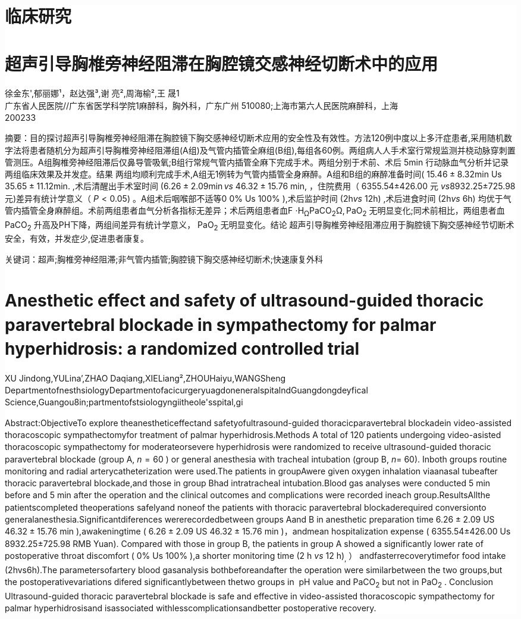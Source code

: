 # 临床研究

# 超声引导胸椎旁神经阻滞在胸腔镜交感神经切断术中的应用

徐金东',郁丽娜¹，赵达强³,谢 亮²,周海榆²,王 晟1  
广东省人民医院//广东省医学科学院1麻醉科，胸外科，广东广州 510080;上海市第六人民医院麻醉科，上海  
200233

摘要：目的探讨超声引导胸椎旁神经阻滞在胸腔镜下胸交感神经切断术应用的安全性及有效性。方法120例中度以上多汗症患者,采用随机数字法将患者随机分为超声引导胸椎旁神经阻滞组(A组)及气管内插管全麻组(B组),每组各60例。两组病人人手术室行常规监测并桡动脉穿刺置管测压。A组胸椎旁神经阻滞后仅鼻导管吸氧;B组行常规气管内插管全麻下完成手术。两组分别于术前、术后 $5 \mathrm { m i n }$ 行动脉血气分析并记录两组临床效果及并发症。结果 两组均顺利完成手术,A组无1例转为气管内插管全身麻醉。A组和B组的麻醉准备时间( $1 5 . 4 6 { \pm } 8 . 3 2 \mathrm { m i n }$ Us $3 5 . 6 5 { \pm } 1 1 . 1 2 \mathrm { m i n } .$ ,术后清醒出手术室时间 $( 6 . 2 6 { \pm } 2 . 0 9 \operatorname* { m i n } v s$ $4 6 . 3 2 { \pm } 1 5 . 7 6 \mathrm { \ m i n } ,$ ，住院费用（ $6 3 5 5 . 5 4 { \scriptstyle \pm 4 2 6 . 0 0 }$ 元 $v s 8 9 3 2 . 2 5 { \scriptstyle \pm 7 2 5 . 9 8 }$ 元)差异有统计学意义（ $P { < } 0 . 0 5 )$ 。A组术后咽喉部不适等0 $0 \%$ Us $100 \%$ ),术后监护时间 $( 2 \mathrm { h } v s \ 1 2 \mathrm { h } )$ ,术后进食时间 $( 2 \mathrm { h } v s \ 6 \mathrm { h } )$ 均优于气管内插管全身麻醉组。术前两组患者血气分析各指标无差异；术后两组患者血F $\mathrm { \cdot H _ { \mathrm { \Omega } } P a C O _ { 2 } \Omega , P a O _ { 2 } }$ 无明显变化;同术前相比，两组患者血 $\mathrm { P a C O } _ { 2 }$ 升高及PH下降，两组间差异有统计学意义， $\mathrm { P a O } _ { 2 }$ 无明显变化。结论 超声引导胸椎旁神经阻滞应用于胸腔镜下胸交感神经节切断术安全，有效，并发症少,促进患者康复。

关键词：超声;胸椎旁神经阻滞;非气管内插管;胸腔镜下胸交感神经切断术;快速康复外科

# Anesthetic effect and safety of ultrasound-guided thoracic paravertebral blockade in sympathectomy for palmar hyperhidrosis: a randomized controlled trial

XU Jindong,YULina’,ZHAO Daqiang,XIELiang²,ZHOUHaiyu,WANGSheng DepartmentofnesthsiologyDepartmentofacicurgeryuagdoneneralspitalndGuangdongdeyfical Science,Guangou8in;partmentofstsiologyngiitheole'sspital,gi

Abstract:ObjectiveTo explore theanestheticeffectand safetyofultrasound-guided thoracicparavertebral blockadein video-assisted thoracoscopic sympathectomyfor treatment of palmar hyperhidrosis.Methods A total of 120 patients undergoing video-asisted thoracoscopic sympathectomy for moderateorsevere hyperhidrosis were randomized to receive ultrasound-guided thoracic paravertebral blockade (group A, $n { = } 6 0$ ) or general anesthesia with tracheal intubation (group B, $n =$ 60). Inboth groups routine monitoring and radial arterycatheterization were used.The patients in groupAwere given oxygen inhalation viaanasal tubeafter thoracic paravertebral blockade,and those in group Bhad intratracheal intubation.Blood gas analyses were conducted $5 ~ \mathrm { m i n }$ before and $5 ~ \mathrm { m i n }$ after the operation and the clinical outcomes and complications were recorded ineach group.ResultsAllthe patientscompleted theoperations safelyand noneof the patients with thoracic paravertebral blockaderequired conversionto generalanesthesia.Significantdiferences wererecordedbetween groups Aand B in anesthetic preparation time $6 . 2 6 \pm 2 . 0 9$ US $4 6 . 3 2 { \pm } 1 5 . 7 6 \mathrm { \ m i n }$ ),awakeningtime ( $6 . 2 6 \pm 2 . 0 9$ US $4 6 . 3 2 { \pm } 1 5 . 7 6 \mathrm { \ m i n }$ )，andmean hospitalization expense ( $6 3 5 5 . 5 4 { \scriptstyle \pm 4 2 6 . 0 0 }$ Us $8 9 3 2 . 2 5 { \scriptstyle \pm 7 2 5 . 9 8 }$ RMB Yuan). Compared with those in group B, the patients in group A showed a significantly lower rate of postoperative throat discomfort ( $0 \%$ Us $1 0 0 \%$ ),a shorter monitoring time $( 2 \mathrm { ~ h ~ } v s \ 1 2 \ \mathrm { h } ) _ { , }$ ） andfasterrecoverytimefor food intake (2hvs6h).The parametersofartery blood gasanalysis bothbeforeandafter the operation were similarbetween the two groups,but the postoperativevariations difered significantlybetween thetwo groups in $\mathrm { \ p H }$ value and $\mathrm { P a C O } _ { 2 }$ but not in $\mathrm { P a O } _ { 2 }$ . Conclusion Ultrasound-guided thoracic paravertebral blockade is safe and effective in video-assisted thoracoscopic sympathectomy for palmar hyperhidrosisand isassociated withlesscomplicationsandbetter postoperative recovery.
